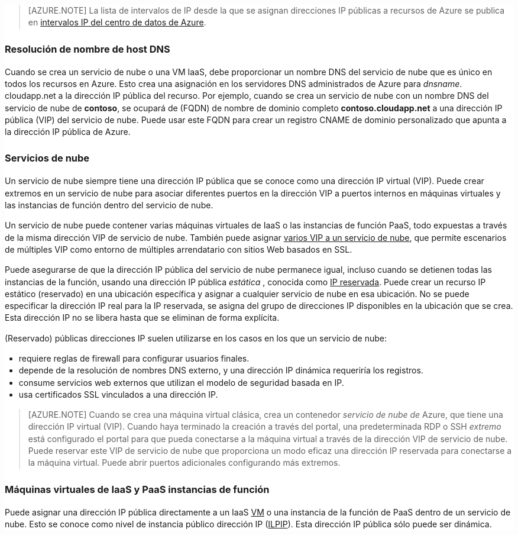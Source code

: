 >[AZURE.NOTE] La lista de intervalos de IP desde la que se asignan direcciones IP públicas a recursos de Azure se publica en [intervalos IP del centro de datos de Azure](https://www.microsoft.com/download/details.aspx?id=41653).

### <a name="dns-hostname-resolution"></a>Resolución de nombre de host DNS
Cuando se crea un servicio de nube o una VM IaaS, debe proporcionar un nombre DNS del servicio de nube que es único en todos los recursos en Azure. Esto crea una asignación en los servidores DNS administrados de Azure para *dnsname*. cloudapp.net a la dirección IP pública del recurso. Por ejemplo, cuando se crea un servicio de nube con un nombre DNS del servicio de nube de **contoso**, se ocupará de (FQDN) de nombre de dominio completo **contoso.cloudapp.net** a una dirección IP pública (VIP) del servicio de nube. Puede usar este FQDN para crear un registro CNAME de dominio personalizado que apunta a la dirección IP pública de Azure.

### <a name="cloud-services"></a>Servicios de nube
Un servicio de nube siempre tiene una dirección IP pública que se conoce como una dirección IP virtual (VIP). Puede crear extremos en un servicio de nube para asociar diferentes puertos en la dirección VIP a puertos internos en máquinas virtuales y las instancias de función dentro del servicio de nube. 

Un servicio de nube puede contener varias máquinas virtuales de IaaS o las instancias de función PaaS, todo expuestas a través de la misma dirección VIP de servicio de nube. También puede asignar [varios VIP a un servicio de nube](../load-balancer/load-balancer-multivip.md), que permite escenarios de múltiples VIP como entorno de múltiples arrendatario con sitios Web basados en SSL.

Puede asegurarse de que la dirección IP pública del servicio de nube permanece igual, incluso cuando se detienen todas las instancias de la función, usando una dirección IP pública *estática* , conocida como [IP reservada](virtual-networks-reserved-public-ip.md). Puede crear un recurso IP estático (reservado) en una ubicación específica y asignar a cualquier servicio de nube en esa ubicación. No se puede especificar la dirección IP real para la IP reservada, se asigna del grupo de direcciones IP disponibles en la ubicación que se crea. Esta dirección IP no se libera hasta que se eliminan de forma explícita.

(Reservado) públicas direcciones IP suelen utilizarse en los casos en los que un servicio de nube:

- requiere reglas de firewall para configurar usuarios finales.
- depende de la resolución de nombres DNS externo, y una dirección IP dinámica requeriría los registros.
- consume servicios web externos que utilizan el modelo de seguridad basada en IP.
- usa certificados SSL vinculados a una dirección IP.

>[AZURE.NOTE] Cuando se crea una máquina virtual clásica, crea un contenedor *servicio de nube de* Azure, que tiene una dirección IP virtual (VIP). Cuando haya terminado la creación a través del portal, una predeterminada RDP o SSH *extremo* está configurado el portal para que pueda conectarse a la máquina virtual a través de la dirección VIP de servicio de nube. Puede reservar este VIP de servicio de nube que proporciona un modo eficaz una dirección IP reservada para conectarse a la máquina virtual. Puede abrir puertos adicionales configurando más extremos.

### <a name="iaas-vms-and-paas-role-instances"></a>Máquinas virtuales de IaaS y PaaS instancias de función
Puede asignar una dirección IP pública directamente a un IaaS [VM](../virtual-machines/virtual-machines-linux-about.md) o una instancia de la función de PaaS dentro de un servicio de nube. Esto se conoce como nivel de instancia público dirección IP ([ILPIP](virtual-networks-instance-level-public-ip.md)). Esta dirección IP pública sólo puede ser dinámica.
